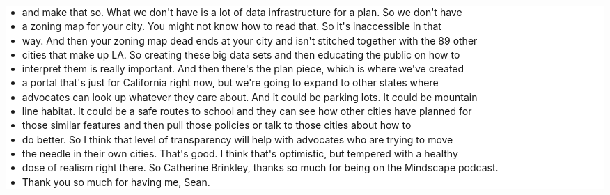 *  and make that so. What we don't have is a lot of data infrastructure for a plan. So we don't have
*  a zoning map for your city. You might not know how to read that. So it's inaccessible in that
*  way. And then your zoning map dead ends at your city and isn't stitched together with the 89 other
*  cities that make up LA. So creating these big data sets and then educating the public on how to
*  interpret them is really important. And then there's the plan piece, which is where we've created
*  a portal that's just for California right now, but we're going to expand to other states where
*  advocates can look up whatever they care about. And it could be parking lots. It could be mountain
*  line habitat. It could be a safe routes to school and they can see how other cities have planned for
*  those similar features and then pull those policies or talk to those cities about how to
*  do better. So I think that level of transparency will help with advocates who are trying to move
*  the needle in their own cities. That's good. I think that's optimistic, but tempered with a healthy
*  dose of realism right there. So Catherine Brinkley, thanks so much for being on the Mindscape podcast.
*  Thank you so much for having me, Sean.
